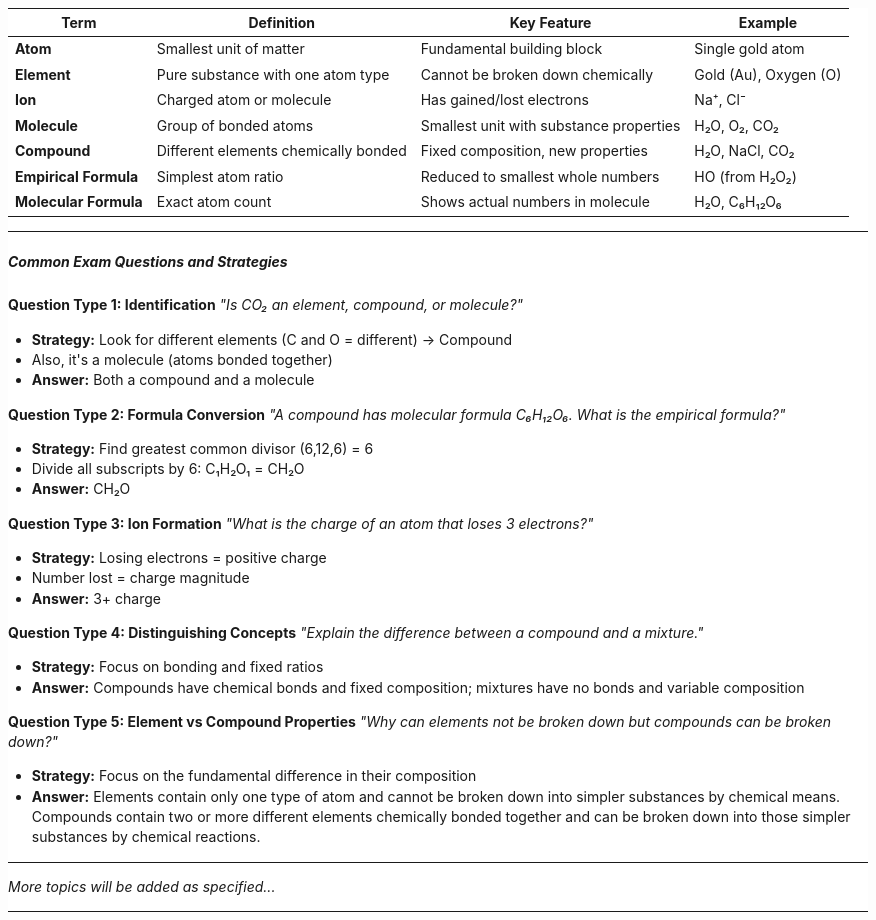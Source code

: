 | Term               | Definition                              | Key Feature                          | Example                  |
|--------------------|-----------------------------------------|--------------------------------------|--------------------------|
| **Atom**           | Smallest unit of matter                 | Fundamental building block           | Single gold atom         |
| **Element**        | Pure substance with one atom type       | Cannot be broken down chemically     | Gold (Au), Oxygen (O)    |
| **Ion**            | Charged atom or molecule                | Has gained/lost electrons            | Na⁺, Cl⁻                 |
| **Molecule**       | Group of bonded atoms                   | Smallest unit with substance properties | H₂O, O₂, CO₂           |
| **Compound**       | Different elements chemically bonded    | Fixed composition, new properties    | H₂O, NaCl, CO₂          |
| **Empirical Formula** | Simplest atom ratio                  | Reduced to smallest whole numbers    | HO (from H₂O₂)          |
| **Molecular Formula** | Exact atom count                     | Shows actual numbers in molecule     | H₂O, C₆H₁₂O₆            |

---

##### Common Exam Questions and Strategies

**Question Type 1: Identification**
*"Is CO₂ an element, compound, or molecule?"*
- **Strategy:** Look for different elements (C and O = different) → Compound
- Also, it's a molecule (atoms bonded together)
- **Answer:** Both a compound and a molecule

**Question Type 2: Formula Conversion**
*"A compound has molecular formula C₆H₁₂O₆. What is the empirical formula?"*
- **Strategy:** Find greatest common divisor (6,12,6) = 6
- Divide all subscripts by 6: C₁H₂O₁ = CH₂O
- **Answer:** CH₂O

**Question Type 3: Ion Formation**
*"What is the charge of an atom that loses 3 electrons?"*
- **Strategy:** Losing electrons = positive charge
- Number lost = charge magnitude
- **Answer:** 3+ charge

**Question Type 4: Distinguishing Concepts**
*"Explain the difference between a compound and a mixture."*
- **Strategy:** Focus on bonding and fixed ratios
- **Answer:** Compounds have chemical bonds and fixed composition; mixtures have no bonds and variable composition

**Question Type 5: Element vs Compound Properties**
*"Why can elements not be broken down but compounds can be broken down?"*
- **Strategy:** Focus on the fundamental difference in their composition
- **Answer:** Elements contain only one type of atom and cannot be broken down into simpler substances by chemical means. Compounds contain two or more different elements chemically bonded together and can be broken down into those simpler substances by chemical reactions.

---

*More topics will be added as specified...*

---
